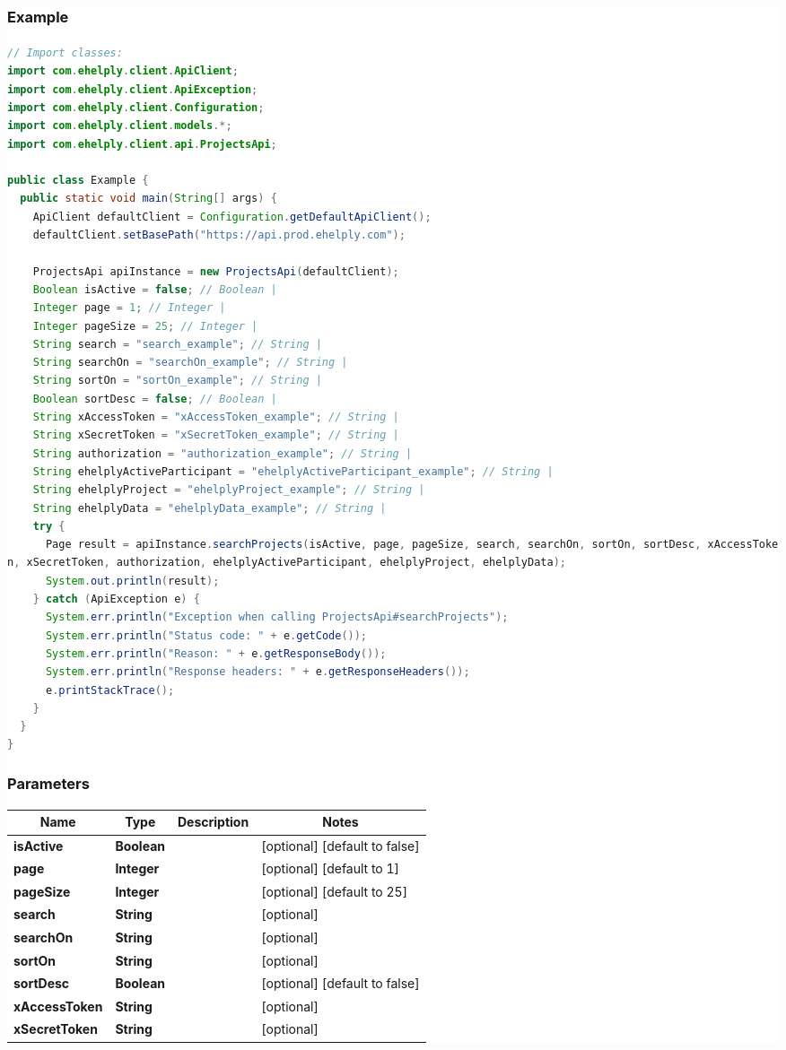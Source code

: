 ### Example
```java
// Import classes:
import com.ehelply.client.ApiClient;
import com.ehelply.client.ApiException;
import com.ehelply.client.Configuration;
import com.ehelply.client.models.*;
import com.ehelply.client.api.ProjectsApi;

public class Example {
  public static void main(String[] args) {
    ApiClient defaultClient = Configuration.getDefaultApiClient();
    defaultClient.setBasePath("https://api.prod.ehelply.com");

    ProjectsApi apiInstance = new ProjectsApi(defaultClient);
    Boolean isActive = false; // Boolean | 
    Integer page = 1; // Integer | 
    Integer pageSize = 25; // Integer | 
    String search = "search_example"; // String | 
    String searchOn = "searchOn_example"; // String | 
    String sortOn = "sortOn_example"; // String | 
    Boolean sortDesc = false; // Boolean | 
    String xAccessToken = "xAccessToken_example"; // String | 
    String xSecretToken = "xSecretToken_example"; // String | 
    String authorization = "authorization_example"; // String | 
    String ehelplyActiveParticipant = "ehelplyActiveParticipant_example"; // String | 
    String ehelplyProject = "ehelplyProject_example"; // String | 
    String ehelplyData = "ehelplyData_example"; // String | 
    try {
      Page result = apiInstance.searchProjects(isActive, page, pageSize, search, searchOn, sortOn, sortDesc, xAccessToken, xSecretToken, authorization, ehelplyActiveParticipant, ehelplyProject, ehelplyData);
      System.out.println(result);
    } catch (ApiException e) {
      System.err.println("Exception when calling ProjectsApi#searchProjects");
      System.err.println("Status code: " + e.getCode());
      System.err.println("Reason: " + e.getResponseBody());
      System.err.println("Response headers: " + e.getResponseHeaders());
      e.printStackTrace();
    }
  }
}
```

### Parameters

| Name | Type | Description  | Notes |
|------------- | ------------- | ------------- | -------------|
| **isActive** | **Boolean**|  | [optional] [default to false] |
| **page** | **Integer**|  | [optional] [default to 1] |
| **pageSize** | **Integer**|  | [optional] [default to 25] |
| **search** | **String**|  | [optional] |
| **searchOn** | **String**|  | [optional] |
| **sortOn** | **String**|  | [optional] |
| **sortDesc** | **Boolean**|  | [optional] [default to false] |
| **xAccessToken** | **String**|  | [optional] |
| **xSecretToken** | **String**|  | [optional] |
